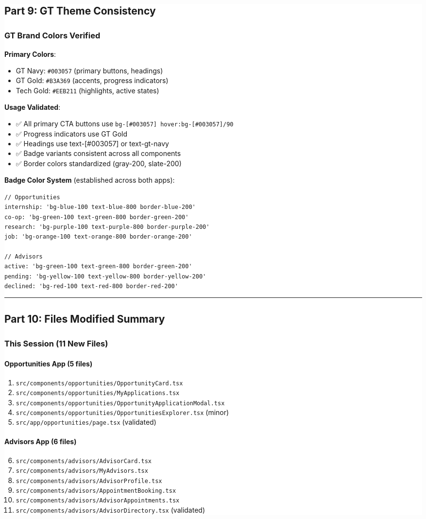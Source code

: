 ## Part 9: GT Theme Consistency

### GT Brand Colors Verified

**Primary Colors**:
- GT Navy: `#003057` (primary buttons, headings)
- GT Gold: `#B3A369` (accents, progress indicators)
- Tech Gold: `#EEB211` (highlights, active states)

**Usage Validated**:
- ✅ All primary CTA buttons use `bg-[#003057] hover:bg-[#003057]/90`
- ✅ Progress indicators use GT Gold
- ✅ Headings use text-[#003057] or text-gt-navy
- ✅ Badge variants consistent across all components
- ✅ Border colors standardized (gray-200, slate-200)

**Badge Color System** (established across both apps):
```tsx
// Opportunities
internship: 'bg-blue-100 text-blue-800 border-blue-200'
co-op: 'bg-green-100 text-green-800 border-green-200'
research: 'bg-purple-100 text-purple-800 border-purple-200'
job: 'bg-orange-100 text-orange-800 border-orange-200'

// Advisors
active: 'bg-green-100 text-green-800 border-green-200'
pending: 'bg-yellow-100 text-yellow-800 border-yellow-200'
declined: 'bg-red-100 text-red-800 border-red-200'
```

---

## Part 10: Files Modified Summary

### This Session (11 New Files)

#### Opportunities App (5 files)
1. `src/components/opportunities/OpportunityCard.tsx`
2. `src/components/opportunities/MyApplications.tsx`
3. `src/components/opportunities/OpportunityApplicationModal.tsx`
4. `src/components/opportunities/OpportunitiesExplorer.tsx` (minor)
5. `src/app/opportunities/page.tsx` (validated)

#### Advisors App (6 files)
6. `src/components/advisors/AdvisorCard.tsx`
7. `src/components/advisors/MyAdvisors.tsx`
8. `src/components/advisors/AdvisorProfile.tsx`
9. `src/components/advisors/AppointmentBooking.tsx`
10. `src/components/advisors/AdvisorAppointments.tsx`
11. `src/components/advisors/AdvisorDirectory.tsx` (validated)
